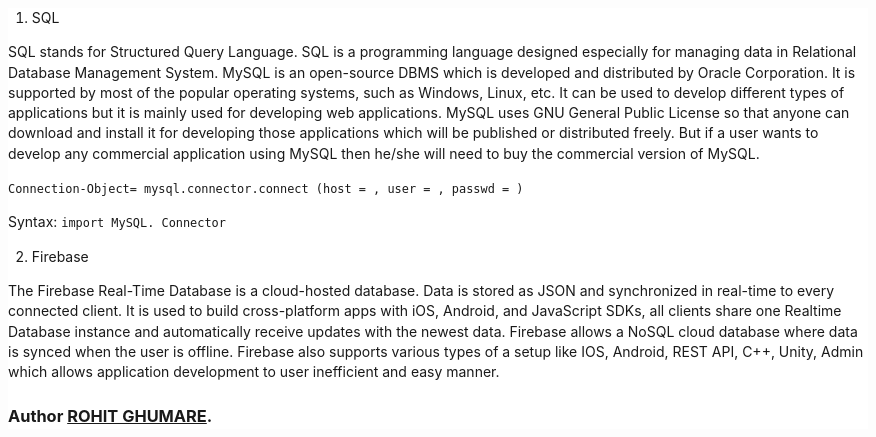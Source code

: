1. SQL

SQL stands for Structured Query Language. SQL is a programming language designed especially for managing data in Relational Database Management System. MySQL is an open-source DBMS which is developed and distributed by Oracle Corporation. It is supported by most of the popular operating systems, such as Windows, Linux, etc. It can be used to develop different types of applications but it is mainly used for developing web applications. MySQL uses GNU General Public License so that anyone can download and install it for developing those applications which will be published or distributed freely. But if a user wants to develop any commercial application using MySQL then he/she will need to buy the commercial version of MySQL.

```Connection-Object= mysql.connector.connect (host = , user = , passwd = )```

Syntax: ```import MySQL. Connector```

2. Firebase

The Firebase Real-Time Database is a cloud-hosted database. Data is stored as JSON and synchronized in real-time to every connected client. It is used to build cross-platform apps with iOS, Android, and JavaScript SDKs, all clients share one Realtime Database instance and automatically receive updates with the newest data. Firebase allows a NoSQL cloud database where data is synced when the user is offline. Firebase also supports various types of a setup like IOS, Android, REST API, C++, Unity, Admin which allows application development to user inefficient and easy manner.  
### Author [ROHIT GHUMARE](https://devmesh.intel.com/users/rohit-ghumare).
